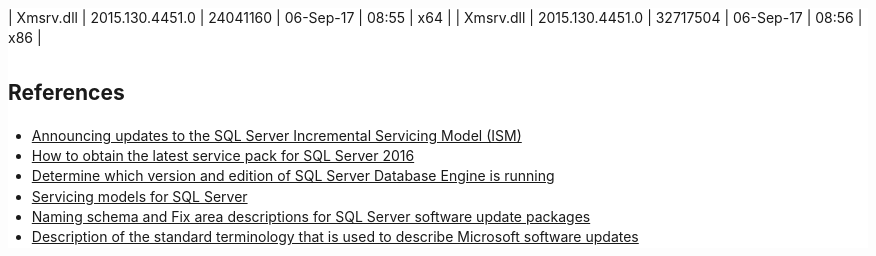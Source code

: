 | Xmsrv.dll                                       | 2015.130.4451.0 | 24041160  | 06-Sep-17 | 08:55 | x64      |
| Xmsrv.dll                                       | 2015.130.4451.0 | 32717504  | 06-Sep-17 | 08:56 | x86      |

</details>

## References

- [Announcing updates to the SQL Server Incremental Servicing Model (ISM)](/archive/blogs/sqlreleaseservices/announcing-updates-to-the-sql-server-incremental-servicing-model-ism)
- [How to obtain the latest service pack for SQL Server 2016](https://support.microsoft.com/help/3177534)
- [Determine which version and edition of SQL Server Database Engine is running](../find-my-sql-version.md)
- [Servicing models for SQL Server](../../general/servicing-models-sql-server.md)
- [Naming schema and Fix area descriptions for SQL Server software update packages](../../database-engine/install/windows/naming-schema-and-fix-area.md)
- [Description of the standard terminology that is used to describe Microsoft software updates](../../../windows-client/deployment/standard-terminology-software-updates.md)

